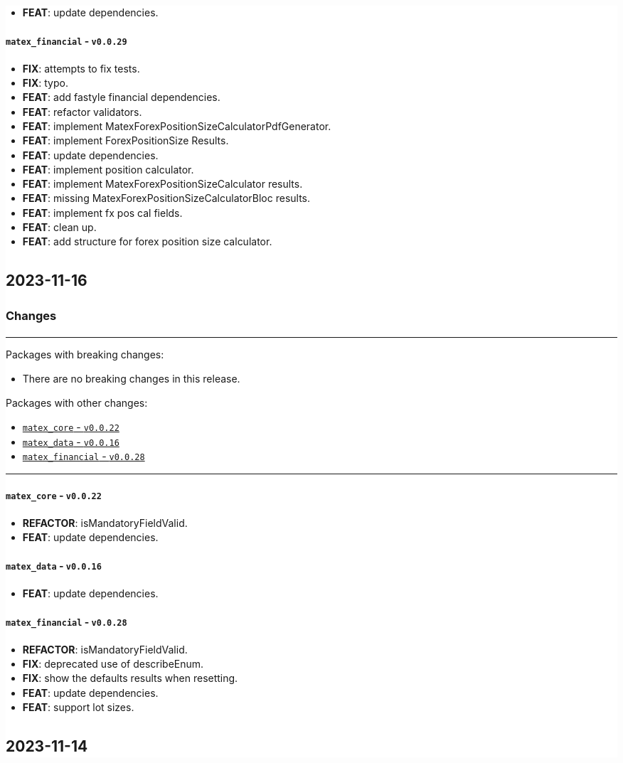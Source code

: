  - **FEAT**: update dependencies.

#### `matex_financial` - `v0.0.29`

 - **FIX**: attempts to fix tests.
 - **FIX**: typo.
 - **FEAT**: add fastyle financial dependencies.
 - **FEAT**: refactor validators.
 - **FEAT**: implement MatexForexPositionSizeCalculatorPdfGenerator.
 - **FEAT**: implement ForexPositionSize Results.
 - **FEAT**: update dependencies.
 - **FEAT**: implement position calculator.
 - **FEAT**: implement MatexForexPositionSizeCalculator results.
 - **FEAT**: missing MatexForexPositionSizeCalculatorBloc results.
 - **FEAT**: implement fx pos cal fields.
 - **FEAT**: clean up.
 - **FEAT**: add structure for forex position size calculator.


## 2023-11-16

### Changes

---

Packages with breaking changes:

 - There are no breaking changes in this release.

Packages with other changes:

 - [`matex_core` - `v0.0.22`](#matex_core---v0022)
 - [`matex_data` - `v0.0.16`](#matex_data---v0016)
 - [`matex_financial` - `v0.0.28`](#matex_financial---v0028)

---

#### `matex_core` - `v0.0.22`

 - **REFACTOR**: isMandatoryFieldValid.
 - **FEAT**: update dependencies.

#### `matex_data` - `v0.0.16`

 - **FEAT**: update dependencies.

#### `matex_financial` - `v0.0.28`

 - **REFACTOR**: isMandatoryFieldValid.
 - **FIX**: deprecated use of describeEnum.
 - **FIX**: show the defaults results when resetting.
 - **FEAT**: update dependencies.
 - **FEAT**: support lot sizes.


## 2023-11-14
